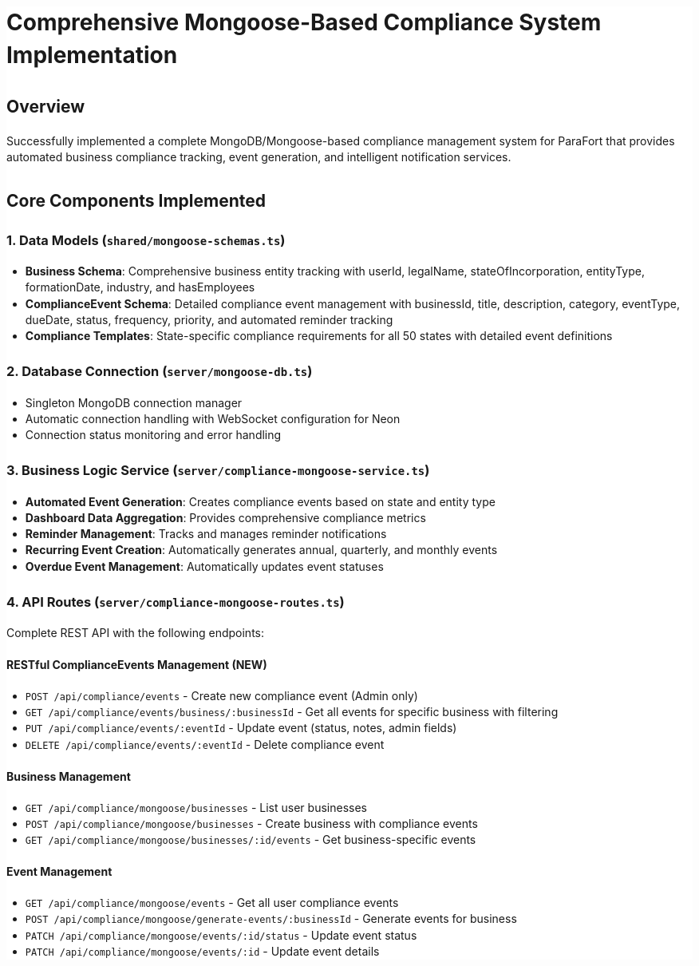 # Comprehensive Mongoose-Based Compliance System Implementation

## Overview
Successfully implemented a complete MongoDB/Mongoose-based compliance management system for ParaFort that provides automated business compliance tracking, event generation, and intelligent notification services.

## Core Components Implemented

### 1. Data Models (`shared/mongoose-schemas.ts`)
- **Business Schema**: Comprehensive business entity tracking with userId, legalName, stateOfIncorporation, entityType, formationDate, industry, and hasEmployees
- **ComplianceEvent Schema**: Detailed compliance event management with businessId, title, description, category, eventType, dueDate, status, frequency, priority, and automated reminder tracking
- **Compliance Templates**: State-specific compliance requirements for all 50 states with detailed event definitions

### 2. Database Connection (`server/mongoose-db.ts`)
- Singleton MongoDB connection manager
- Automatic connection handling with WebSocket configuration for Neon
- Connection status monitoring and error handling

### 3. Business Logic Service (`server/compliance-mongoose-service.ts`)
- **Automated Event Generation**: Creates compliance events based on state and entity type
- **Dashboard Data Aggregation**: Provides comprehensive compliance metrics
- **Reminder Management**: Tracks and manages reminder notifications
- **Recurring Event Creation**: Automatically generates annual, quarterly, and monthly events
- **Overdue Event Management**: Automatically updates event statuses

### 4. API Routes (`server/compliance-mongoose-routes.ts`)
Complete REST API with the following endpoints:

#### RESTful ComplianceEvents Management (NEW)
- `POST /api/compliance/events` - Create new compliance event (Admin only)
- `GET /api/compliance/events/business/:businessId` - Get all events for specific business with filtering
- `PUT /api/compliance/events/:eventId` - Update event (status, notes, admin fields)
- `DELETE /api/compliance/events/:eventId` - Delete compliance event

#### Business Management
- `GET /api/compliance/mongoose/businesses` - List user businesses
- `POST /api/compliance/mongoose/businesses` - Create business with compliance events
- `GET /api/compliance/mongoose/businesses/:id/events` - Get business-specific events

#### Event Management
- `GET /api/compliance/mongoose/events` - Get all user compliance events
- `POST /api/compliance/mongoose/generate-events/:businessId` - Generate events for business
- `PATCH /api/compliance/mongoose/events/:id/status` - Update event status
- `PATCH /api/compliance/mongoose/events/:id` - Update event details
